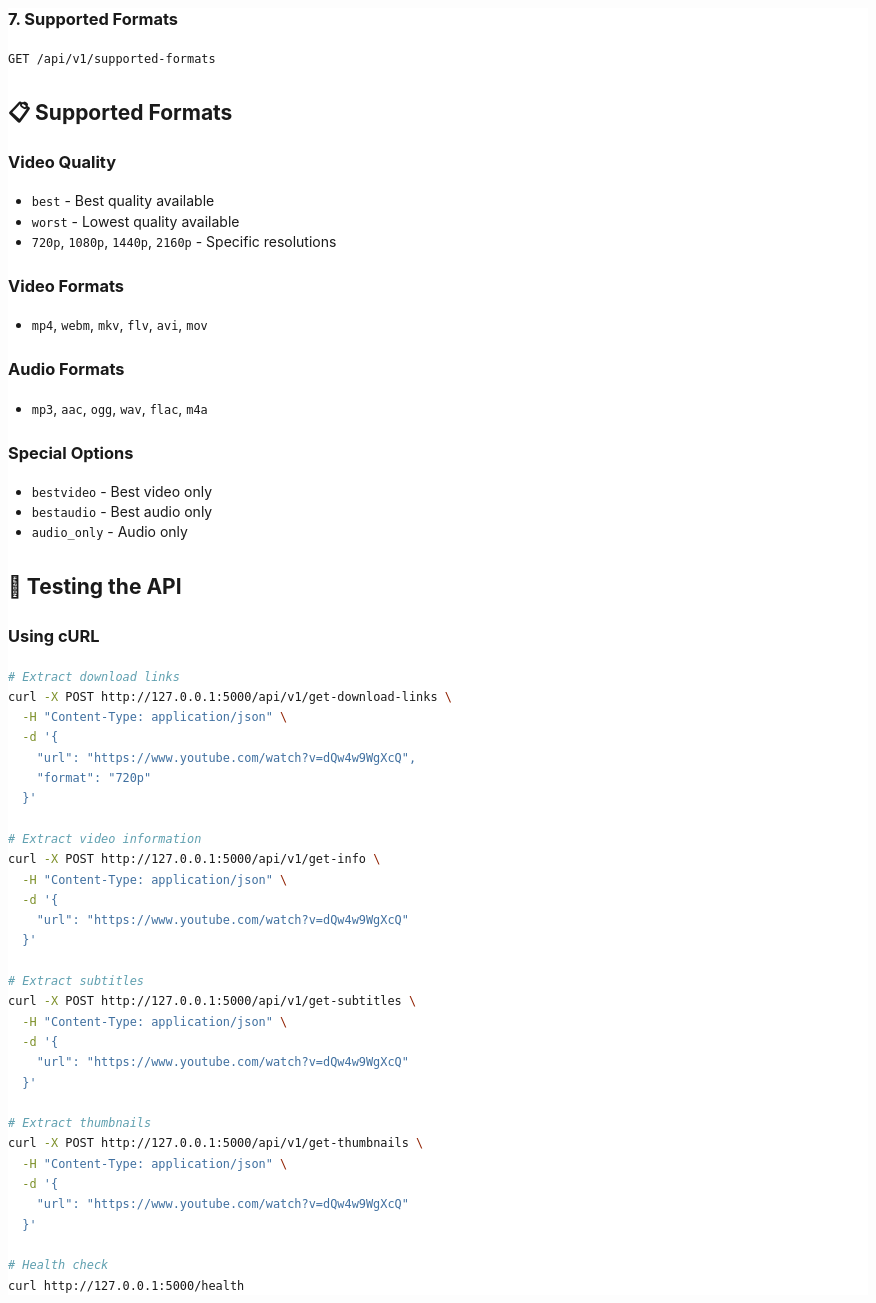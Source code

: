 ### 7. Supported Formats

```
GET /api/v1/supported-formats
```

## 📋 Supported Formats

### Video Quality

- `best` - Best quality available
- `worst` - Lowest quality available
- `720p`, `1080p`, `1440p`, `2160p` - Specific resolutions

### Video Formats

- `mp4`, `webm`, `mkv`, `flv`, `avi`, `mov`

### Audio Formats

- `mp3`, `aac`, `ogg`, `wav`, `flac`, `m4a`

### Special Options

- `bestvideo` - Best video only
- `bestaudio` - Best audio only
- `audio_only` - Audio only

## 🧪 Testing the API

### Using cURL

```bash
# Extract download links
curl -X POST http://127.0.0.1:5000/api/v1/get-download-links \
  -H "Content-Type: application/json" \
  -d '{
    "url": "https://www.youtube.com/watch?v=dQw4w9WgXcQ",
    "format": "720p"
  }'

# Extract video information
curl -X POST http://127.0.0.1:5000/api/v1/get-info \
  -H "Content-Type: application/json" \
  -d '{
    "url": "https://www.youtube.com/watch?v=dQw4w9WgXcQ"
  }'

# Extract subtitles
curl -X POST http://127.0.0.1:5000/api/v1/get-subtitles \
  -H "Content-Type: application/json" \
  -d '{
    "url": "https://www.youtube.com/watch?v=dQw4w9WgXcQ"
  }'

# Extract thumbnails
curl -X POST http://127.0.0.1:5000/api/v1/get-thumbnails \
  -H "Content-Type: application/json" \
  -d '{
    "url": "https://www.youtube.com/watch?v=dQw4w9WgXcQ"
  }'

# Health check
curl http://127.0.0.1:5000/health
```